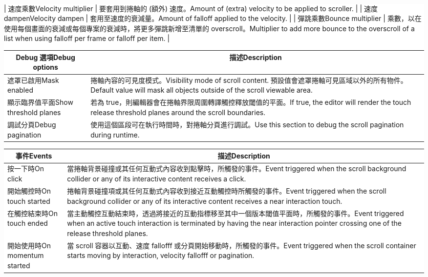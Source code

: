 | <span data-ttu-id="51b12-194">速度乘數</span><span class="sxs-lookup"><span data-stu-id="51b12-194">Velocity multiplier</span></span>     | <span data-ttu-id="51b12-195">要套用到捲軸的 (額外) 速度。</span><span class="sxs-lookup"><span data-stu-id="51b12-195">Amount of (extra) velocity to be applied to scroller.</span></span>                                                                                                                                                        |
| <span data-ttu-id="51b12-196">速度 dampen</span><span class="sxs-lookup"><span data-stu-id="51b12-196">Velocity dampen</span></span>     | <span data-ttu-id="51b12-197">套用至速度的衰減量。</span><span class="sxs-lookup"><span data-stu-id="51b12-197">Amount of falloff applied to the velocity.</span></span> |
| <span data-ttu-id="51b12-198">彈跳乘數</span><span class="sxs-lookup"><span data-stu-id="51b12-198">Bounce multiplier</span></span>     | <span data-ttu-id="51b12-199">乘數，以在使用每個畫面的衰減或每個專案的衰減時，將更多彈跳新增至清單的 overscroll。</span><span class="sxs-lookup"><span data-stu-id="51b12-199">Multiplier to add more bounce to the overscroll of a list when using falloff per frame or falloff per item.</span></span> |

| <span data-ttu-id="51b12-200">Debug 選項</span><span class="sxs-lookup"><span data-stu-id="51b12-200">Debug options</span></span> |          <span data-ttu-id="51b12-201">描述</span><span class="sxs-lookup"><span data-stu-id="51b12-201">Description</span></span>                                                                                                                                                                          |
|-------------------|------------------------------------------------------------------------------------------------------------------------------------------------------------------------------------|
| <span data-ttu-id="51b12-202">遮罩已啟用</span><span class="sxs-lookup"><span data-stu-id="51b12-202">Mask enabled</span></span>       | <span data-ttu-id="51b12-203">捲軸內容的可見度模式。</span><span class="sxs-lookup"><span data-stu-id="51b12-203">Visibility mode of scroll content.</span></span> <span data-ttu-id="51b12-204">預設值會遮罩捲軸可見區域以外的所有物件。</span><span class="sxs-lookup"><span data-stu-id="51b12-204">Default value will mask all objects outside of the scroll viewable area.</span></span>                                                                                        |
| <span data-ttu-id="51b12-205">顯示臨界值平面</span><span class="sxs-lookup"><span data-stu-id="51b12-205">Show threshold planes</span></span>     | <span data-ttu-id="51b12-206">若為 true，則編輯器會在捲軸界限周圍轉譯觸控釋放閾值的平面。</span><span class="sxs-lookup"><span data-stu-id="51b12-206">If true, the editor will render the touch release threshold planes around the scroll boundaries.</span></span>                                                                                                                                                        |
| <span data-ttu-id="51b12-207">調試分頁</span><span class="sxs-lookup"><span data-stu-id="51b12-207">Debug pagination</span></span>     | <span data-ttu-id="51b12-208">使用這個區段可在執行時間時，對捲軸分頁進行調試。</span><span class="sxs-lookup"><span data-stu-id="51b12-208">Use this section to debug the scroll pagination during runtime.</span></span> |

| <span data-ttu-id="51b12-209">事件</span><span class="sxs-lookup"><span data-stu-id="51b12-209">Events</span></span>|     <span data-ttu-id="51b12-210">描述</span><span class="sxs-lookup"><span data-stu-id="51b12-210">Description</span></span>                                                                                                                                                                               |
|-------------------|------------------------------------------------------------------------------------------------------------------------------------------------------------------------------------|
| <span data-ttu-id="51b12-211">按一下時</span><span class="sxs-lookup"><span data-stu-id="51b12-211">On click</span></span>       | <span data-ttu-id="51b12-212">當捲軸背景碰撞或其任何互動式內容收到點擊時，所觸發的事件。</span><span class="sxs-lookup"><span data-stu-id="51b12-212">Event triggered when the scroll background collider or any of its interactive content receives a click.</span></span>                                                                                        |
| <span data-ttu-id="51b12-213">開始觸控時</span><span class="sxs-lookup"><span data-stu-id="51b12-213">On touch started</span></span>     | <span data-ttu-id="51b12-214">捲軸背景碰撞項或其任何互動式內容收到接近互動觸控時所觸發的事件。</span><span class="sxs-lookup"><span data-stu-id="51b12-214">Event triggered when the scroll background collider or any of its interactive content receives a near interaction touch.</span></span>                                                                                                                                                        |
| <span data-ttu-id="51b12-215">在觸控結束時</span><span class="sxs-lookup"><span data-stu-id="51b12-215">On touch ended</span></span>     | <span data-ttu-id="51b12-216">當主動觸控互動結束時，透過將接近的互動指標移至其中一個版本閾值平面時，所觸發的事件。</span><span class="sxs-lookup"><span data-stu-id="51b12-216">Event triggered when an active touch interaction is terminated by having the near interaction pointer crossing one of the release threshold planes.</span></span> |
| <span data-ttu-id="51b12-217">開始使用時</span><span class="sxs-lookup"><span data-stu-id="51b12-217">On momentum started</span></span>     | <span data-ttu-id="51b12-218">當 scroll 容器以互動、速度 fallofff 或分頁開始移動時，所觸發的事件。</span><span class="sxs-lookup"><span data-stu-id="51b12-218">Event triggered when the scroll container starts moving by interaction, velocity fallofff or pagination.</span></span> |